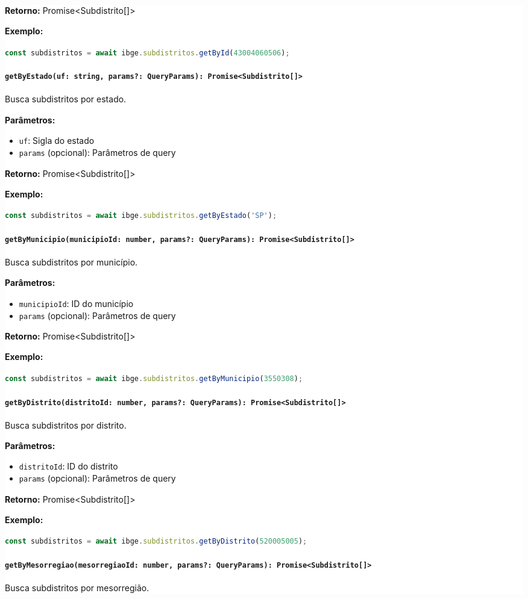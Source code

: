 **Retorno:** Promise<Subdistrito[]>

**Exemplo:**
```typescript
const subdistritos = await ibge.subdistritos.getById(43004060506);
```

#### `getByEstado(uf: string, params?: QueryParams): Promise<Subdistrito[]>`

Busca subdistritos por estado.

**Parâmetros:**
- `uf`: Sigla do estado
- `params` (opcional): Parâmetros de query

**Retorno:** Promise<Subdistrito[]>

**Exemplo:**
```typescript
const subdistritos = await ibge.subdistritos.getByEstado('SP');
```

#### `getByMunicipio(municipioId: number, params?: QueryParams): Promise<Subdistrito[]>`

Busca subdistritos por município.

**Parâmetros:**
- `municipioId`: ID do município
- `params` (opcional): Parâmetros de query

**Retorno:** Promise<Subdistrito[]>

**Exemplo:**
```typescript
const subdistritos = await ibge.subdistritos.getByMunicipio(3550308);
```

#### `getByDistrito(distritoId: number, params?: QueryParams): Promise<Subdistrito[]>`

Busca subdistritos por distrito.

**Parâmetros:**
- `distritoId`: ID do distrito
- `params` (opcional): Parâmetros de query

**Retorno:** Promise<Subdistrito[]>

**Exemplo:**
```typescript
const subdistritos = await ibge.subdistritos.getByDistrito(520005005);
```

#### `getByMesorregiao(mesorregiaoId: number, params?: QueryParams): Promise<Subdistrito[]>`

Busca subdistritos por mesorregião.
